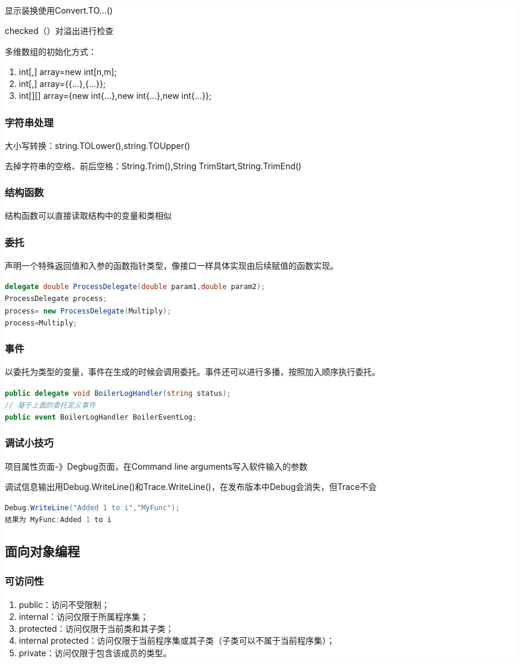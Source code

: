 显示装换使用Convert.TO...()

checked（）对溢出进行检查

多维数组的初始化方式：
1. int[,] array=new int[n,m];
2. int[,] array={{...},{...}};
3. int[][] array={new int{...},new int{...},new int{...}};

### 字符串处理
大小写转换：string.TOLower(),string.TOUpper()

去掉字符串的空格、前后空格：String.Trim(),String TrimStart,String.TrimEnd()

### 结构函数
结构函数可以直接读取结构中的变量和类相似

### 委托
声明一个特殊返回值和入参的函数指针类型，像接口一样具体实现由后续赋值的函数实现。

```C#
delegate double ProcessDelegate(double param1,double param2);
ProcessDelegate process;
process= new ProcessDelegate(Multiply);
process=Multiply;
```

### 事件
以委托为类型的变量，事件在生成的时候会调用委托。事件还可以进行多播，按照加入顺序执行委托。

```c#
public delegate void BoilerLogHandler(string status);
// 基于上面的委托定义事件
public event BoilerLogHandler BoilerEventLog;
```

### 调试小技巧

项目属性页面-》Degbug页面，在Command line arguments写入软件输入的参数

调试信息输出用Debug.WriteLine()和Trace.WriteLine()，在发布版本中Debug会消失，但Trace不会
```c#
Debug.WriteLine("Added 1 to i","MyFunc");
结果为 MyFunc:Added 1 to i
```

## 面向对象编程
### 可访问性
1. public：访问不受限制；  
2. internal：访问仅限于所属程序集；  
3. protected：访问仅限于当前类和其子类；  
4. internal protected：访问仅限于当前程序集或其子类（子类可以不属于当前程序集）；  
5. private：访问仅限于包含该成员的类型。
